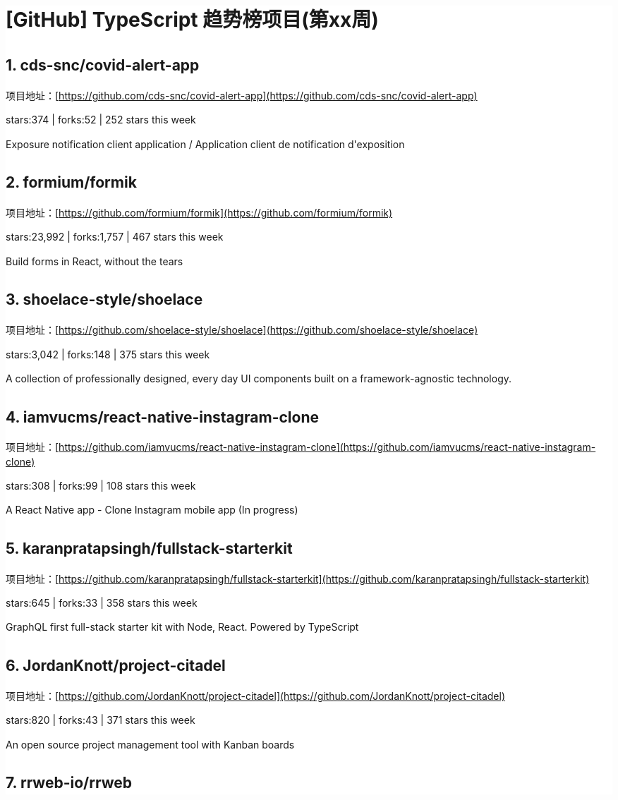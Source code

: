 # [GitHub] TypeScript 趋势榜项目(第xx周)
## 1.  cds-snc/covid-alert-app

项目地址：[https://github.com/cds-snc/covid-alert-app](https://github.com/cds-snc/covid-alert-app)

stars:374 | forks:52 | 252 stars this week 

Exposure notification client application / Application client de notification d'exposition

## 2.  formium/formik

项目地址：[https://github.com/formium/formik](https://github.com/formium/formik)

stars:23,992 | forks:1,757 | 467 stars this week 

Build forms in React, without the tears

## 3.  shoelace-style/shoelace

项目地址：[https://github.com/shoelace-style/shoelace](https://github.com/shoelace-style/shoelace)

stars:3,042 | forks:148 | 375 stars this week 

A collection of professionally designed, every day UI components built on a framework-agnostic technology.

## 4.  iamvucms/react-native-instagram-clone

项目地址：[https://github.com/iamvucms/react-native-instagram-clone](https://github.com/iamvucms/react-native-instagram-clone)

stars:308 | forks:99 | 108 stars this week 

A React Native app - Clone Instagram mobile app (In progress)

## 5.  karanpratapsingh/fullstack-starterkit

项目地址：[https://github.com/karanpratapsingh/fullstack-starterkit](https://github.com/karanpratapsingh/fullstack-starterkit)

stars:645 | forks:33 | 358 stars this week 

GraphQL first full-stack starter kit with Node, React. Powered by TypeScript

## 6.  JordanKnott/project-citadel

项目地址：[https://github.com/JordanKnott/project-citadel](https://github.com/JordanKnott/project-citadel)

stars:820 | forks:43 | 371 stars this week 

An open source project management tool with Kanban boards

## 7.  rrweb-io/rrweb
